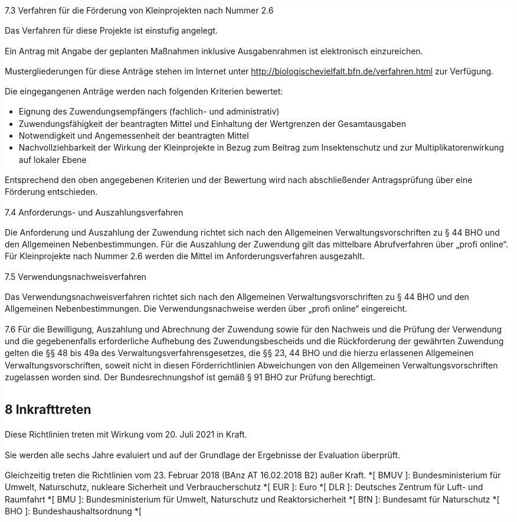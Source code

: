 7.3 Verfahren für die Förderung von Kleinprojekten nach Nummer 2.6 

Das Verfahren für diese Projekte ist einstufig angelegt. 

Ein Antrag mit Angabe der geplanten Maßnahmen inklusive Ausgabenrahmen ist elektronisch einzureichen. 

Mustergliederungen für diese Anträge stehen im Internet unter http://biologischevielfalt.bfn.de/verfahren.html zur Verfügung. 

Die eingegangenen Anträge werden nach folgenden Kriterien bewertet: 

  * Eignung des Zuwendungsempfängers (fachlich- und administrativ) 
  * Zuwendungsfähigkeit der beantragten Mittel und Einhaltung der Wertgrenzen der Gesamtausgaben 
  * Notwendigkeit und Angemessenheit der beantragten Mittel 
  * Nachvollziehbarkeit der Wirkung der Kleinprojekte in Bezug zum Beitrag zum Insektenschutz und zur Multiplikatorenwirkung auf lokaler Ebene 



Entsprechend den oben angegebenen Kriterien und der Bewertung wird nach abschließender Antragsprüfung über eine Förderung entschieden. 

7.4 Anforderungs- und Auszahlungsverfahren 

Die Anforderung und Auszahlung der Zuwendung richtet sich nach den Allgemeinen Verwaltungsvorschriften zu § 44  BHO  und den Allgemeinen Nebenbestimmungen. Für die Auszahlung der Zuwendung gilt das mittelbare Abrufverfahren über „profi online“. Für Kleinprojekte nach Nummer 2.6 werden die Mittel im Anforderungsverfahren ausgezahlt. 

7.5 Verwendungsnachweisverfahren 

Das Verwendungsnachweisverfahren richtet sich nach den Allgemeinen Verwaltungsvorschriften zu § 44  BHO  und den Allgemeinen Nebenbestimmungen. Die Verwendungsnachweise werden über „profi online“ eingereicht. 

7.6 Für die Bewilligung, Auszahlung und Abrechnung der Zuwendung sowie für den Nachweis und die Prüfung der Verwendung und die gegebenenfalls erforderliche Aufhebung des Zuwendungsbescheids und die Rückforderung der gewährten Zuwendung gelten die §§ 48 bis 49a des Verwaltungsverfahrensgesetzes, die §§ 23, 44  BHO  und die hierzu erlassenen Allgemeinen Verwaltungsvorschriften, soweit nicht in diesen Förderrichtlinien Abweichungen von den Allgemeinen Verwaltungsvorschriften zugelassen worden sind. Der Bundesrechnungshof ist gemäß § 91  BHO  zur Prüfung berechtigt. 

##  8 Inkrafttreten 

Diese Richtlinien treten mit Wirkung vom 20. Juli 2021 in Kraft. 

Sie werden alle sechs Jahre evaluiert und auf der Grundlage der Ergebnisse der Evaluation überprüft. 

Gleichzeitig treten die Richtlinien vom 23. Februar 2018 (BAnz AT 16.02.2018 B2) außer Kraft. 
  *[
     BMUV
    ]: Bundesministerium für Umwelt, Naturschutz, nukleare Sicherheit und Verbraucherschutz
  *[
     EUR
    ]: Euro
  *[
     DLR
    ]: Deutsches Zentrum für Luft- und Raumfahrt
  *[
     BMU
    ]: Bundesministerium für Umwelt, Naturschutz und Reaktorsicherheit
  *[
     BfN
    ]: Bundesamt für Naturschutz
  *[
     BHO
    ]: Bundeshaushaltsordnung
  *[